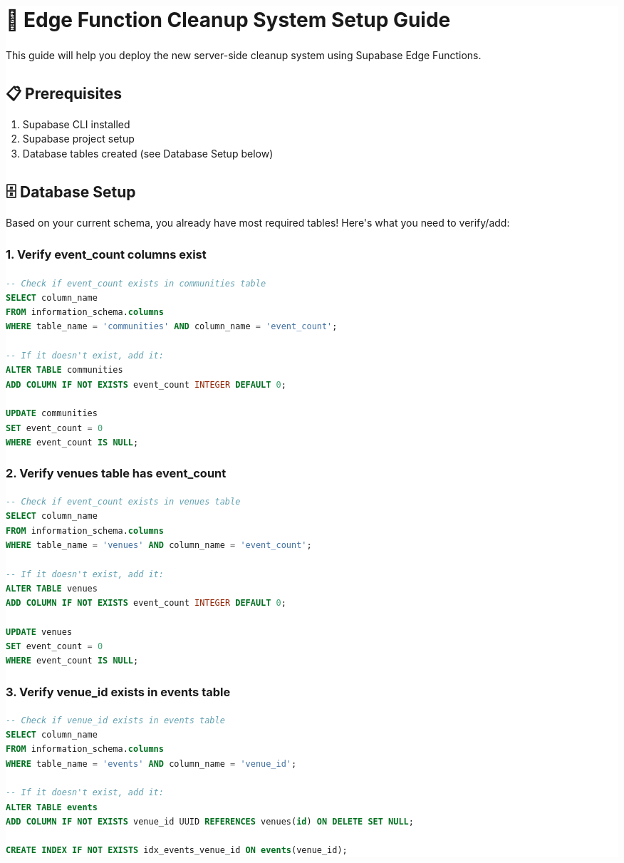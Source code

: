 # 🚀 Edge Function Cleanup System Setup Guide

This guide will help you deploy the new server-side cleanup system using Supabase Edge Functions.

## 📋 **Prerequisites**

1. Supabase CLI installed
2. Supabase project setup
3. Database tables created (see Database Setup below)

## 🗄️ **Database Setup**

Based on your current schema, you already have most required tables! Here's what you need to verify/add:

### 1. Verify event_count columns exist
```sql
-- Check if event_count exists in communities table
SELECT column_name 
FROM information_schema.columns 
WHERE table_name = 'communities' AND column_name = 'event_count';

-- If it doesn't exist, add it:
ALTER TABLE communities 
ADD COLUMN IF NOT EXISTS event_count INTEGER DEFAULT 0;

UPDATE communities 
SET event_count = 0 
WHERE event_count IS NULL;
```

### 2. Verify venues table has event_count
```sql
-- Check if event_count exists in venues table
SELECT column_name 
FROM information_schema.columns 
WHERE table_name = 'venues' AND column_name = 'event_count';

-- If it doesn't exist, add it:
ALTER TABLE venues 
ADD COLUMN IF NOT EXISTS event_count INTEGER DEFAULT 0;

UPDATE venues 
SET event_count = 0 
WHERE event_count IS NULL;
```

### 3. Verify venue_id exists in events table
```sql
-- Check if venue_id exists in events table
SELECT column_name 
FROM information_schema.columns 
WHERE table_name = 'events' AND column_name = 'venue_id';

-- If it doesn't exist, add it:
ALTER TABLE events 
ADD COLUMN IF NOT EXISTS venue_id UUID REFERENCES venues(id) ON DELETE SET NULL;

CREATE INDEX IF NOT EXISTS idx_events_venue_id ON events(venue_id);
```

